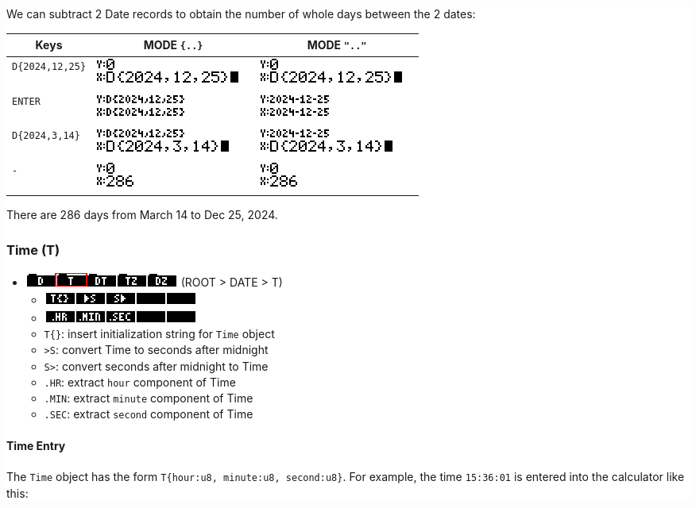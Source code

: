 We can subtract 2 Date records to obtain the number of whole days between the 2
dates:

| **Keys**          | **MODE `{..}`**                         | **MODE `".."`**   |
| ------------------| ---------------------                   | ----------------- |
| `D{2024,12,25}`   | ![](images/date/d/date-sub-raw-1.png)   | ![](images/date/d/date-sub-str-1.png) |
| `ENTER`           | ![](images/date/d/date-sub-raw-2.png)   | ![](images/date/d/date-sub-str-2.png) |
| `D{2024,3,14}`    | ![](images/date/d/date-sub-raw-3.png)   | ![](images/date/d/date-sub-str-3.png) |
| `-`               | ![](images/date/d/date-sub-raw-4.png)   | ![](images/date/d/date-sub-str-4.png) |

There are 286 days from March 14 to Dec 25, 2024.

### Time (T)

- ![ROOT > DATE > T](images/menu/root-date-t.png) (ROOT > DATE > T)
    - ![ROOT > DATE > Time > Row1](images/menu/root-date-t-1.png)
    - ![ROOT > DATE > Time > Row2](images/menu/root-date-t-2.png)
    - `T{}`: insert initialization string for `Time` object
    - `>S`: convert Time to seconds after midnight
    - `S>`: convert seconds after midnight to Time
    - `.HR`: extract `hour` component of Time
    - `.MIN`: extract `minute` component of Time
    - `.SEC`: extract `second` component of Time

#### Time Entry

The `Time` object has the form `T{hour:u8, minute:u8, second:u8}`. For example,
the time `15:36:01` is entered into the calculator like this:
